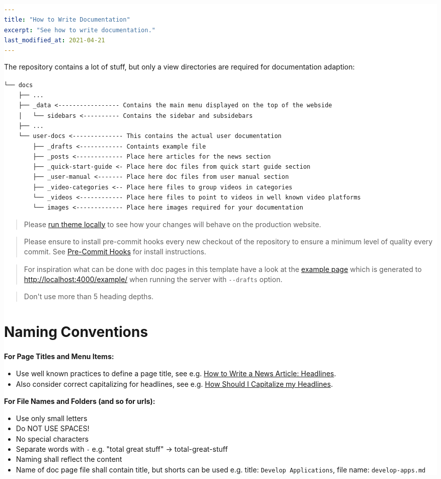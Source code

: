 ```yaml
---
title: "How to Write Documentation"
excerpt: "See how to write documentation."
last_modified_at: 2021-04-21
---
```

The repository contains a lot of stuff, but only a view directories are required for documentation adaption:
```
└── docs
    ├── ...
    ├── _data <----------------- Contains the main menu displayed on the top of the webside
    │   └── sidebars <---------- Contains the sidebar and subsidebars
    ├── ...
    └── user-docs <-------------- This contains the actual user documentation
        ├── _drafts <------------ Containts example file
        ├── _posts <------------- Place here articles for the news section
        ├── _quick-start-guide <- Place here doc files from quick start guide section
        ├── _user-manual <------- Place here doc files from user manual section
        ├── _video-categories <-- Place here files to group videos in categories
        └── _videos <------------ Place here files to point to videos in well known video platforms
        └── images <------------- Place here images required for your documentation
```

> Please [run theme locally](#run-theme-locally) to see how your changes will behave on the production website.

> Please ensure to install pre-commit hooks every new checkout of the repository to ensure a minimum level of quality every commit. See [Pre-Commit Hooks](#pre-commit-hooks) for install instructions.

> For inspiration what can be done with doc pages in this template have a look at the [example page](../_drafts/example.md) which is generated to [http://localhost:4000/example/](http://localhost:4000/example/) when running the server with `--drafts` option.

> Don't use more than 5 heading depths.

# Naming Conventions

**For Page Titles and Menu Items:**

* Use well known practices to define a page title, see e.g. [How to Write a News Article: Headlines](https://spcollege.libguides.com/c.php?g=254319&p=1695321).
* Also consider correct capitalizing for headlines, see e.g. [How Should I Capitalize my Headlines](https://www.hipb2b.com/blog/how-should-i-capitalize-my-headlines).


**For File Names and Folders (and so for urls):**

- Use only small letters
- Do NOT USE SPACES!
- No special characters
- Separate words with `-` e.g. "total great stuff" -> total-great-stuff
- Naming shall reflect the content
- Name of doc page file shall contain title, but shorts can be used e.g. title: `Develop Applications`, file name: `develop-apps.md`
